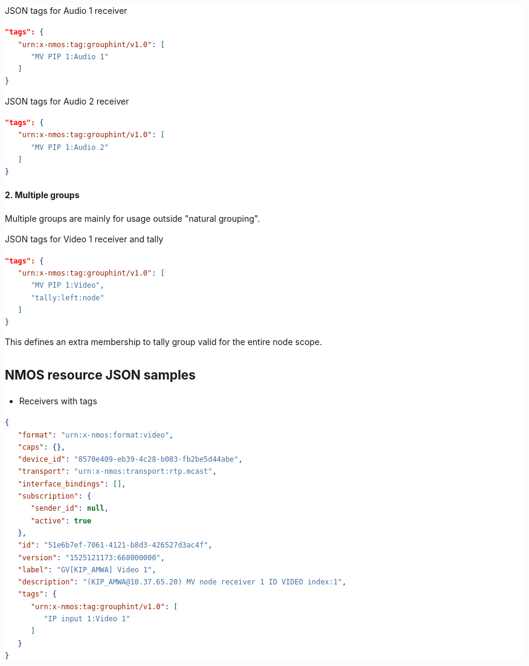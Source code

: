 JSON tags for Audio 1 receiver
```json
"tags": {
   "urn:x-nmos:tag:grouphint/v1.0": [
      "MV PIP 1:Audio 1"
   ]
}
```
JSON tags for Audio 2 receiver
```json
"tags": {
   "urn:x-nmos:tag:grouphint/v1.0": [
      "MV PIP 1:Audio 2"
   ]
}
```

#### 2. Multiple groups

Multiple groups are mainly for usage outside "natural grouping".

JSON tags for Video 1 receiver and tally
```json
"tags": {
   "urn:x-nmos:tag:grouphint/v1.0": [
      "MV PIP 1:Video",
      "tally:left:node"
   ]
}
```

This defines an extra membership to tally group valid for the entire node scope.


## NMOS resource JSON samples

- Receivers with tags

```json
{
   "format": "urn:x-nmos:format:video",
   "caps": {},
   "device_id": "8570e409-eb39-4c28-b083-fb2be5d44abe",
   "transport": "urn:x-nmos:transport:rtp.mcast",
   "interface_bindings": [],
   "subscription": {
      "sender_id": null,
      "active": true
   },
   "id": "51e6b7ef-7061-4121-b8d3-426527d3ac4f",
   "version": "1525121173:668000000",
   "label": "GV[KIP_AMWA] Video 1",
   "description": "(KIP_AMWA@10.37.65.20) MV node receiver 1 ID VIDEO index:1",
   "tags": {
      "urn:x-nmos:tag:grouphint/v1.0": [
         "IP input 1:Video 1"
      ]
   }
}
```
